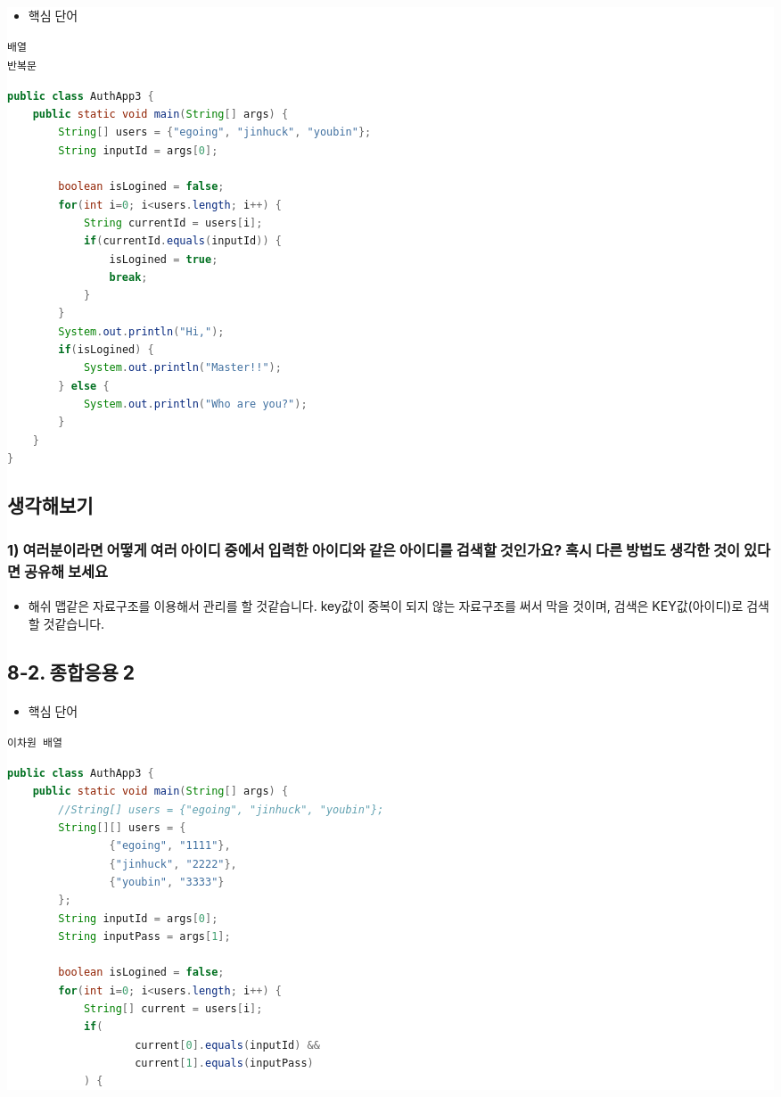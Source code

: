 - 핵심 단어
```
배열
반복문
```

``` java
public class AuthApp3 {
    public static void main(String[] args) {
        String[] users = {"egoing", "jinhuck", "youbin"};
        String inputId = args[0];
         
        boolean isLogined = false;
        for(int i=0; i<users.length; i++) {
            String currentId = users[i];
            if(currentId.equals(inputId)) {
                isLogined = true;
                break;
            }
        }
        System.out.println("Hi,");
        if(isLogined) {
            System.out.println("Master!!");
        } else {
            System.out.println("Who are you?");
        }
    }
}

```



## 생각해보기

### 1) 여러분이라면 어떻게 여러 아이디 중에서 입력한 아이디와 같은 아이디를 검색할 것인가요? 혹시 다른 방법도 생각한 것이 있다면 공유해 보세요 

- 해쉬 맵같은 자료구조를 이용해서 관리를 할 것같습니다. key값이 중복이 되지 않는 자료구조를 써서 막을 것이며, 검색은 KEY값(아이디)로 검색할 것같습니다.


## 8-2. 종합응용 2

- 핵심 단어
```
이차원 배열
```

``` java
public class AuthApp3 {
    public static void main(String[] args) {
        //String[] users = {"egoing", "jinhuck", "youbin"};
        String[][] users = {
                {"egoing", "1111"},
                {"jinhuck", "2222"},
                {"youbin", "3333"}
        };
        String inputId = args[0];
        String inputPass = args[1];
         
        boolean isLogined = false;
        for(int i=0; i<users.length; i++) {
            String[] current = users[i];
            if(
                    current[0].equals(inputId) && 
                    current[1].equals(inputPass)
            ) {
```